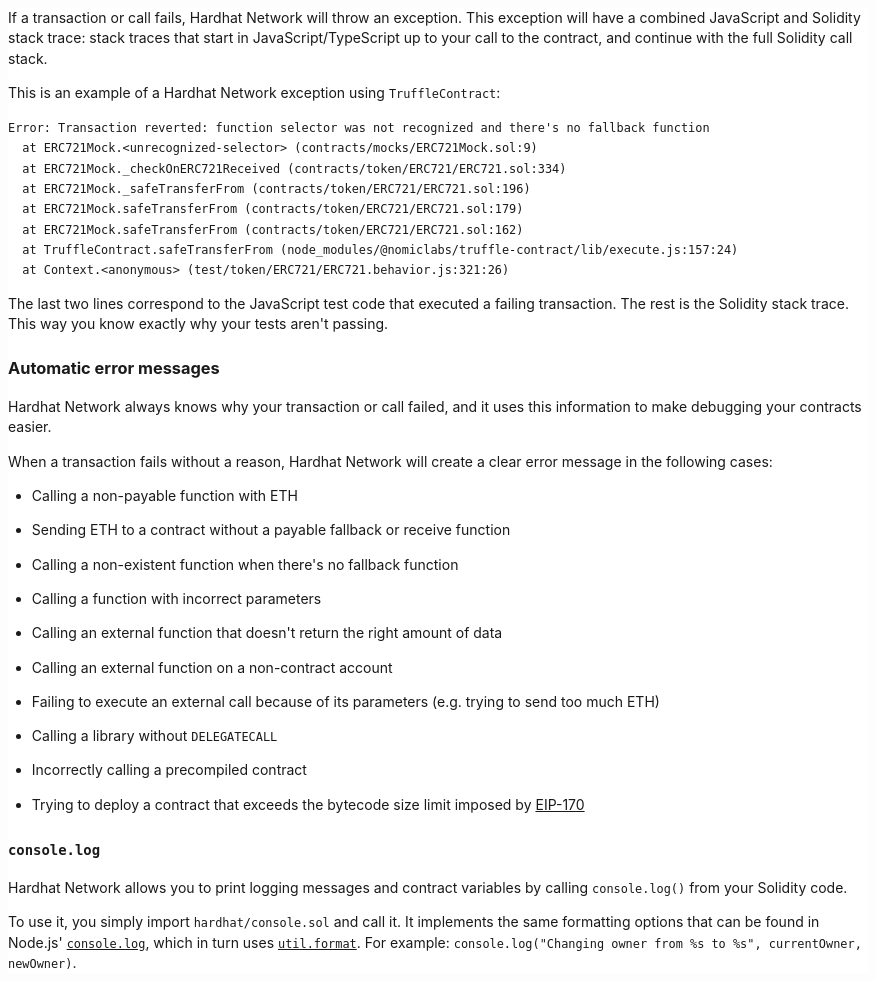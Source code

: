 If a transaction or call fails, Hardhat Network will throw an exception. This exception will have a combined JavaScript and Solidity stack trace: stack traces that start in JavaScript/TypeScript up to your call to the contract, and continue with the full Solidity call stack.

This is an example of a Hardhat Network exception using `TruffleContract`:

```
Error: Transaction reverted: function selector was not recognized and there's no fallback function
  at ERC721Mock.<unrecognized-selector> (contracts/mocks/ERC721Mock.sol:9)
  at ERC721Mock._checkOnERC721Received (contracts/token/ERC721/ERC721.sol:334)
  at ERC721Mock._safeTransferFrom (contracts/token/ERC721/ERC721.sol:196)
  at ERC721Mock.safeTransferFrom (contracts/token/ERC721/ERC721.sol:179)
  at ERC721Mock.safeTransferFrom (contracts/token/ERC721/ERC721.sol:162)
  at TruffleContract.safeTransferFrom (node_modules/@nomiclabs/truffle-contract/lib/execute.js:157:24)
  at Context.<anonymous> (test/token/ERC721/ERC721.behavior.js:321:26)
```

The last two lines correspond to the JavaScript test code that executed a failing transaction. The rest is the Solidity stack trace. This way you know exactly why your tests aren't passing.

### Automatic error messages

Hardhat Network always knows why your transaction or call failed, and it uses this information to make debugging your contracts easier.

When a transaction fails without a reason, Hardhat Network will create a clear error message in the following cases:

- Calling a non-payable function with ETH

- Sending ETH to a contract without a payable fallback or receive function

- Calling a non-existent function when there's no fallback function

- Calling a function with incorrect parameters

- Calling an external function that doesn't return the right amount of data

- Calling an external function on a non-contract account

- Failing to execute an external call because of its parameters (e.g. trying to send too much ETH)

- Calling a library without `DELEGATECALL`

- Incorrectly calling a precompiled contract

- Trying to deploy a contract that exceeds the bytecode size limit imposed by [EIP-170](https://eips.ethereum.org/EIPS/eip-170)

### `console.log`

Hardhat Network allows you to print logging messages and contract variables by calling `console.log()` from your Solidity code.

To use it, you simply import `hardhat/console.sol` and call it. It implements the same formatting options that can be found in Node.js' [`console.log`](https://nodejs.org/dist/latest-v12.x/docs/api/console.html#console_console_log_data_args), which in turn uses [`util.format`](https://nodejs.org/dist/latest-v12.x/docs/api/util.html#util_util_format_format_args). For example: `console.log("Changing owner from %s to %s", currentOwner, newOwner)`.
